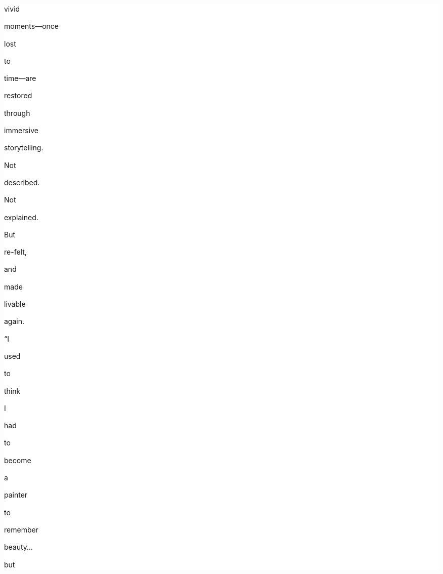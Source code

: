 vivid
 
moments—once
 
lost
 
to
 
time—are
 
restored
 
through
 
immersive
 
storytelling.
 
Not
 
described.
 
Not
 
explained.
 
But
 
re-felt,
 
and
 
made
 
livable
 
again.
 
“I
 
used
 
to
 
think
 
I
 
had
 
to
 
become
 
a
 
painter
 
to
 
remember
 
beauty…
 
but
 